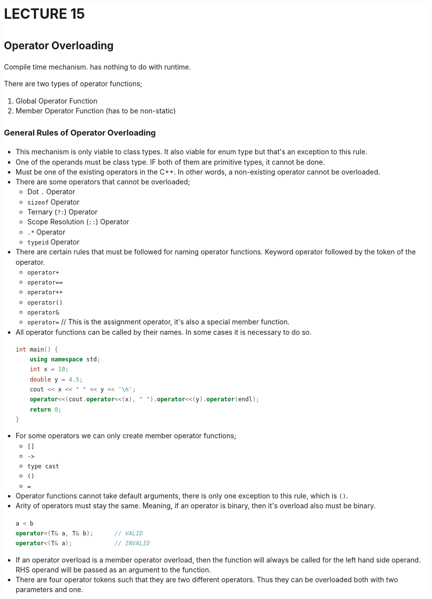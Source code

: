 # LECTURE 15
## Operator Overloading
Compile time mechanism. has nothing to do with runtime.

There are two types of operator functions;
1. Global Operator Function
2. Member Operator Function (has to be non-static)

### General Rules of Operator Overloading
- This mechanism is only viable to class types. It also viable for enum type but that's an exception to this rule.
- One of the operands must be class type. IF both of them are primitive types, it cannot be done.
- Must be one of the existing operators in the C++. In other words, a non-existing operator cannot be overloaded.
- There are some operators that cannot be overloaded;
    - Dot `.` Operator
    - `sizeof` Operator
    - Ternary (`?:`) Operator
    - Scope Resolution (`::`) Operator
    - `.*` Operator
    - `typeid` Operator
- There are certain rules that must be followed for naming operator functions. Keyword operator followed by the token of the operator.
    - `operator+`
    - `operator==`
    - `operator++`
    - `operator()`
    - `operator&`
    - `operator=`   // This is the assignment operator, it's also a special member function.
- All operator functions can be called by their names. In some cases it is necessary to do so.
    ```cpp
    int main() {
        using namespace std;
        int x = 10;
        double y = 4.5;
        cout << x << " " << y << '\n';
        operator<<(cout.operator<<(x), " ").operator<<(y).operator(endl);
        return 0;
    }
    ```
- For some operators we can only create member operator functions;
    - `[]`
    - `->`
    - `type cast`
    - `()`
    - `=`
- Operator functions cannot take default arguments, there is only one exception to this rule, which is `()`.
- Arity of operators must stay the same. Meaning, if an operator is binary, then it's overload also must be binary.
    ```cpp
    a < b
    operator<(T& a, T& b);      // VALID
    operator<(T& a);            // INVALID
    ```
- If an operator overload is a member operator overload, then the function will always be called for the left hand side operand.
    RHS operand will be passed as an argument to the function.
- There are four operator tokens such that they are two different operators. Thus they can be overloaded both with two
    parameters and one.